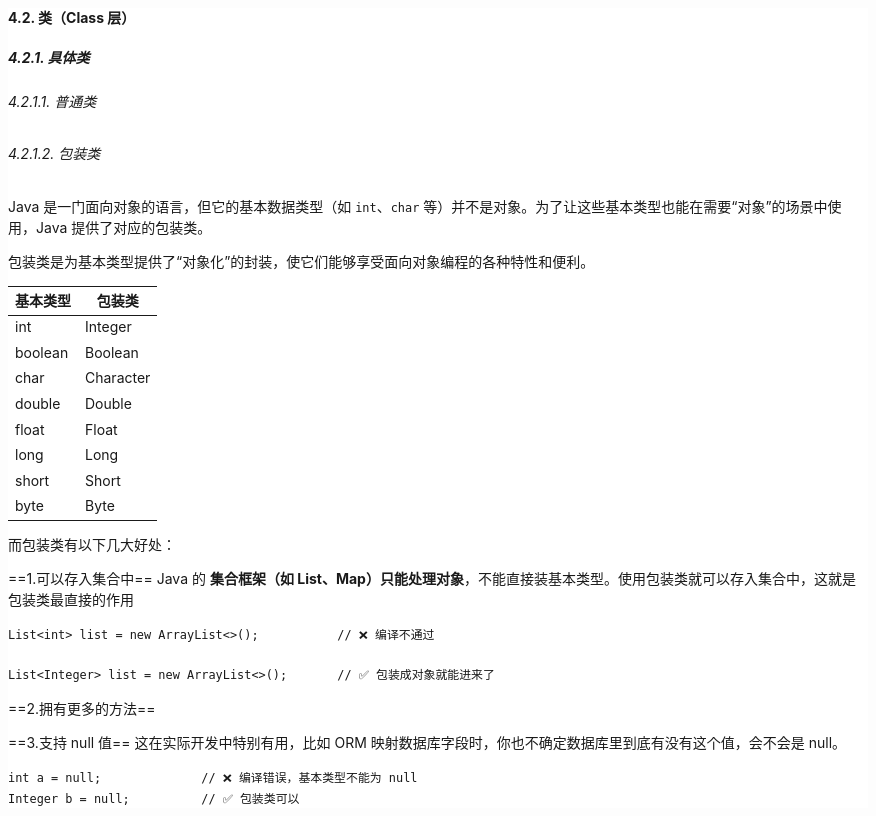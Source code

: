 












#### 4.2. 类（Class 层）

##### 4.2.1. 具体类

###### 4.2.1.1. 普通类

###### 4.2.1.2. 包装类

Java 是一门面向对象的语言，但它的基本数据类型（如 `int`、`char` 等）并不是对象。为了让这些基本类型也能在需要“对象”的场景中使用，Java 提供了对应的包装类。

包装类是为基本类型提供了“对象化”的封装，使它们能够享受面向对象编程的各种特性和便利。

| 基本类型    | 包装类       |
| ------- | --------- |
| int     | Integer   |
| boolean | Boolean   |
| char    | Character |
| double  | Double    |
| float   | Float     |
| long    | Long      |
| short   | Short     |
| byte    | Byte      |

而包装类有以下几大好处：

==1.可以存入集合中==
Java 的 **集合框架（如 List、Map）只能处理对象**，不能直接装基本类型。使用包装类就可以存入集合中，这就是包装类最直接的作用
```
List<int> list = new ArrayList<>();           // ❌ 编译不通过

List<Integer> list = new ArrayList<>();       // ✅ 包装成对象就能进来了
```


==2.拥有更多的方法==


==3.支持 null 值==
这在实际开发中特别有用，比如 ORM 映射数据库字段时，你也不确定数据库里到底有没有这个值，会不会是 null。
```
int a = null;              // ❌ 编译错误，基本类型不能为 null
Integer b = null;          // ✅ 包装类可以
```
